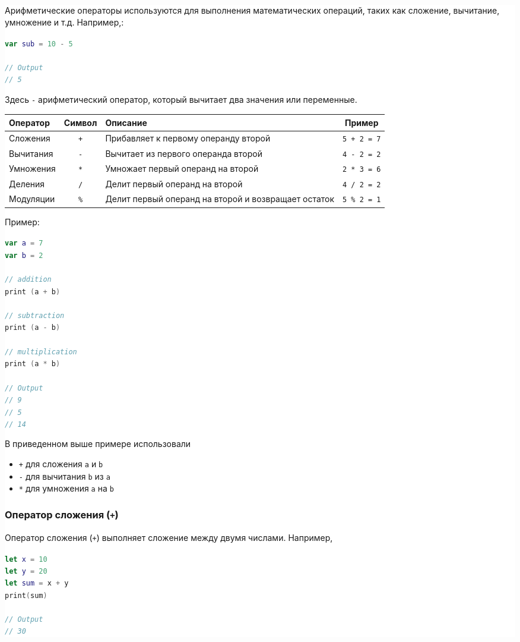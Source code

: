 Арифметические операторы используются для выполнения математических операций, таких как сложение, вычитание, умножение и т.д. Например,:

```swift
var sub = 10 - 5

// Output
// 5
```

Здесь `-` арифметический оператор, который вычитает два значения или переменные.

Оператор  | Символ | Описание                                           | Пример
:---------|:------:|:---------------------------------------------------|:----------:
Сложения  | `+`    | Прибавляет к первому операнду второй               | `5 + 2 = 7`
Вычитания | `-`    | Вычитает из первого операнда второй                | `4 - 2 = 2`
Умножения | `*`    | Умножает первый операнд на второй                  | `2 * 3 = 6`
Деления   | `/`    | Делит первый операнд на второй                     | `4 / 2 = 2`
Модуляции | `%`    | Делит первый операнд на второй и возвращает остаток| `5 % 2 = 1`

Пример:

```swift
var a = 7
var b = 2

// addition
print (a + b)  

// subtraction
print (a - b) 

// multiplication
print (a * b)  

// Output
// 9
// 5
// 14
```

В приведенном выше примере использовали

- `+` для сложения `a` и `b` 
- `-` для вычитания `b` из `a`
- `*` для умножения `a` на `b`

### Оператор сложения (`+`)

Оператор сложения (`+`) выполняет сложение между двумя числами. Например,

```swift
let x = 10
let y = 20
let sum = x + y
print(sum)

// Output
// 30
```
